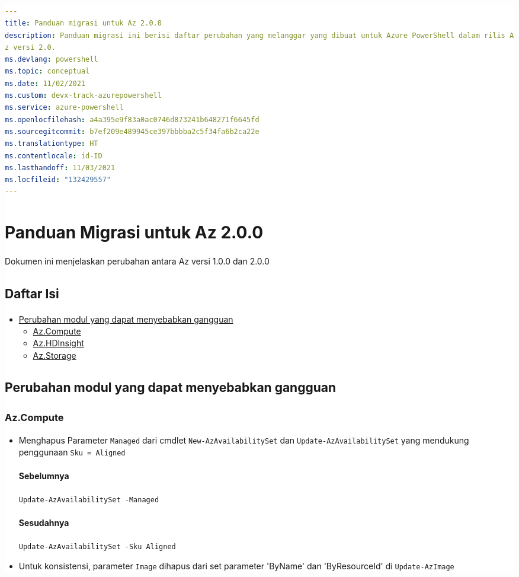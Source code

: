 ```yaml
---
title: Panduan migrasi untuk Az 2.0.0
description: Panduan migrasi ini berisi daftar perubahan yang melanggar yang dibuat untuk Azure PowerShell dalam rilis Az versi 2.0.
ms.devlang: powershell
ms.topic: conceptual
ms.date: 11/02/2021
ms.custom: devx-track-azurepowershell
ms.service: azure-powershell
ms.openlocfilehash: a4a395e9f83a0ac0746d873241b648271f6645fd
ms.sourcegitcommit: b7ef209e489945ce397bbbba2c5f34fa6b2ca22e
ms.translationtype: HT
ms.contentlocale: id-ID
ms.lasthandoff: 11/03/2021
ms.locfileid: "132429557"
---
```

# <a name="migration-guide-for-az-200"></a>Panduan Migrasi untuk Az 2.0.0

Dokumen ini menjelaskan perubahan antara Az versi 1.0.0 dan 2.0.0

## <a name="table-of-contents"></a>Daftar Isi
- [Perubahan modul yang dapat menyebabkan gangguan](#module-breaking-changes)
  - [Az.Compute](#azcompute)
  - [Az.HDInsight](#azhdinsight)
  - [Az.Storage](#azstorage)

## <a name="module-breaking-changes"></a>Perubahan modul yang dapat menyebabkan gangguan

### <a name="azcompute"></a>Az.Compute

- Menghapus Parameter `Managed` dari cmdlet `New-AzAvailabilitySet` dan `Update-AzAvailabilitySet` yang mendukung penggunaan ```Sku = Aligned```

  #### <a name="before"></a>Sebelumnya

  ```powershell
  Update-AzAvailabilitySet -Managed
  ```

  #### <a name="after"></a>Sesudahnya

  ```powershell
  Update-AzAvailabilitySet -Sku Aligned
  ```
- Untuk konsistensi, parameter `Image` dihapus dari set parameter 'ByName' dan 'ByResourceId' di `Update-AzImage`
